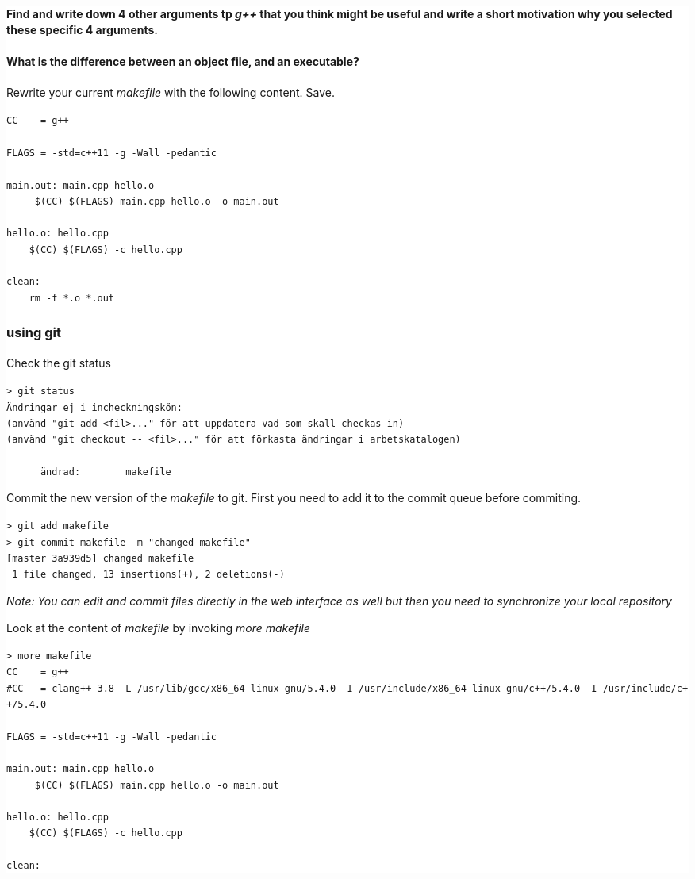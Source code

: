#### Find and write down 4 other arguments tp _g++_ that you think might be useful and write a short motivation why you selected these specific 4 arguments.

#### What is the difference between an object file, and an executable?

Rewrite your current *makefile*  with the following content. Save. 

```
CC    = g++

FLAGS = -std=c++11 -g -Wall -pedantic

main.out: main.cpp hello.o
	 $(CC) $(FLAGS) main.cpp hello.o -o main.out

hello.o: hello.cpp
	$(CC) $(FLAGS) -c hello.cpp

clean:
	rm -f *.o *.out

```

### using git

Check the git status

```
> git status
Ändringar ej i incheckningskön:
(använd "git add <fil>..." för att uppdatera vad som skall checkas in)
(använd "git checkout -- <fil>..." för att förkasta ändringar i arbetskatalogen)

      ändrad:        makefile
```

Commit the new version of the _makefile_ to git. First you need to add it to the commit queue before commiting.

```
> git add makefile
> git commit makefile -m "changed makefile"
[master 3a939d5] changed makefile
 1 file changed, 13 insertions(+), 2 deletions(-)
```

*Note: You can edit and commit files directly in the web interface as well but then you need to synchronize your local repository*

Look at the content of _makefile_ by invoking _more makefile_

```
> more makefile
CC    = g++
#CC   = clang++-3.8 -L /usr/lib/gcc/x86_64-linux-gnu/5.4.0 -I /usr/include/x86_64-linux-gnu/c++/5.4.0 -I /usr/include/c++/5.4.0

FLAGS = -std=c++11 -g -Wall -pedantic

main.out: main.cpp hello.o
	 $(CC) $(FLAGS) main.cpp hello.o -o main.out

hello.o: hello.cpp
	$(CC) $(FLAGS) -c hello.cpp

clean:
```